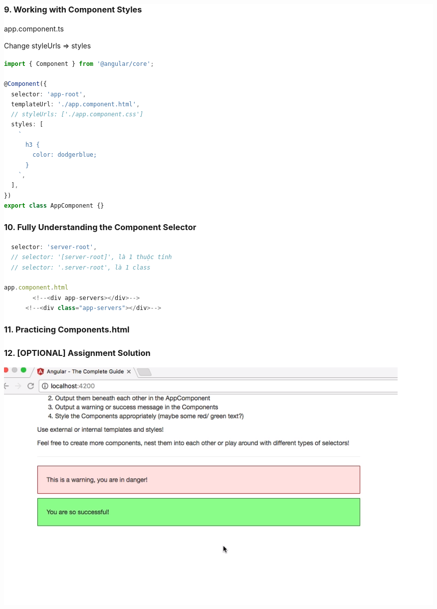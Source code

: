 ### 9. Working with Component Styles

app.component.ts

Change styleUrls => styles

```ts
import { Component } from '@angular/core';

@Component({
  selector: 'app-root',
  templateUrl: './app.component.html',
  // styleUrls: ['./app.component.css']
  styles: [
    `
      h3 {
        color: dodgerblue;
      }
    `,
  ],
})
export class AppComponent {}
```

### 10. Fully Understanding the Component Selector

```ts
  selector: 'server-root',
  // selector: '[server-root]', là 1 thuộc tính
  // selector: '.server-root', là 1 class

app.component.html
        <!--<div app-servers></div>-->
      <!--<div class="app-servers"></div>-->
```

### 11. Practicing Components.html

### 12. [OPTIONAL] Assignment Solution

![image-20200607195555001](angular.assets/image-20200607195555001.png)
